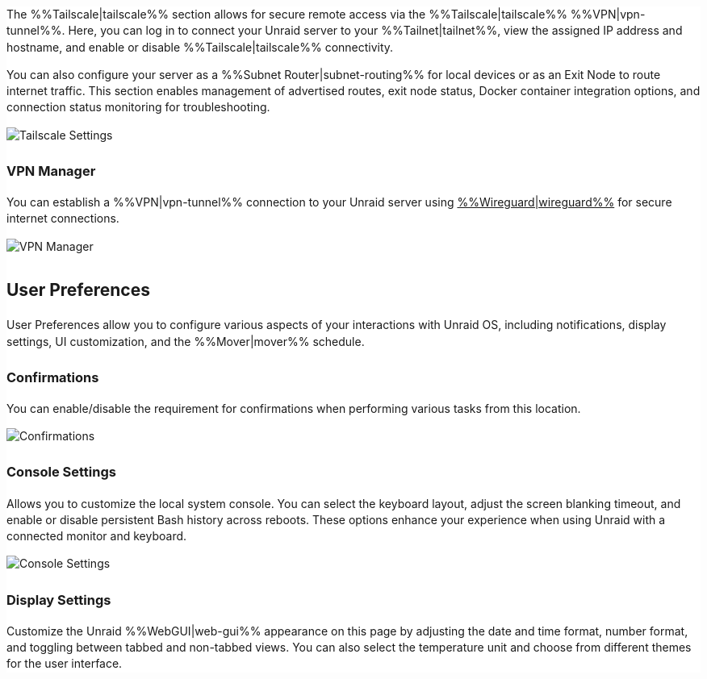 The %%Tailscale|tailscale%% section allows for secure remote access via the %%Tailscale|tailscale%% %%VPN|vpn-tunnel%%. Here, you can log in to connect your Unraid server to your %%Tailnet|tailnet%%, view the assigned IP address and hostname, and enable or disable %%Tailscale|tailscale%% connectivity.

You can also configure your server as a %%Subnet Router|subnet-routing%% for local devices or as an Exit Node to route internet traffic. This section enables management of advertised routes, exit node status, Docker container integration options, and connection status monitoring for troubleshooting.
 <div style={{ margin: 'auto', maxWidth: '400px'}}>

  ![Tailscale Settings](/img/settings-tailscale.png)
  </div>

### VPN Manager

You can establish a %%VPN|vpn-tunnel%% connection to your Unraid server using [%%Wireguard|wireguard%%](https://www.wireguard.com/) for secure internet connections.
 <div style={{ margin: 'auto', maxWidth: '400px'}}>

  ![VPN Manager](/img/settings-vpnmanager.png)
  </div>

## User Preferences

User Preferences allow you to configure various aspects of your interactions with Unraid OS, including notifications, display settings, UI customization, and the %%Mover|mover%% schedule.

### Confirmations

You can enable/disable the requirement for confirmations when performing various tasks from this location.
 <div style={{ margin: 'auto', maxWidth: '400px'}}>

  ![Confirmations](/img/settings-confirmations.png)
  </div>

### Console Settings

Allows you to customize the local system console. You can select the keyboard layout, adjust the screen blanking timeout, and enable or disable persistent Bash history across reboots. These options enhance your experience when using Unraid with a connected monitor and keyboard.
 <div style={{ margin: 'auto', maxWidth: '400px'}}>

  ![Console Settings](/img/settings-console.png)
  </div>

### Display Settings

Customize the Unraid %%WebGUI|web-gui%% appearance on this page by adjusting the date and time format, number format, and toggling between tabbed and non-tabbed views. You can also select the temperature unit and choose from different themes for the user interface.
 <div style={{ margin: 'auto', maxWidth: '400px'}}>
